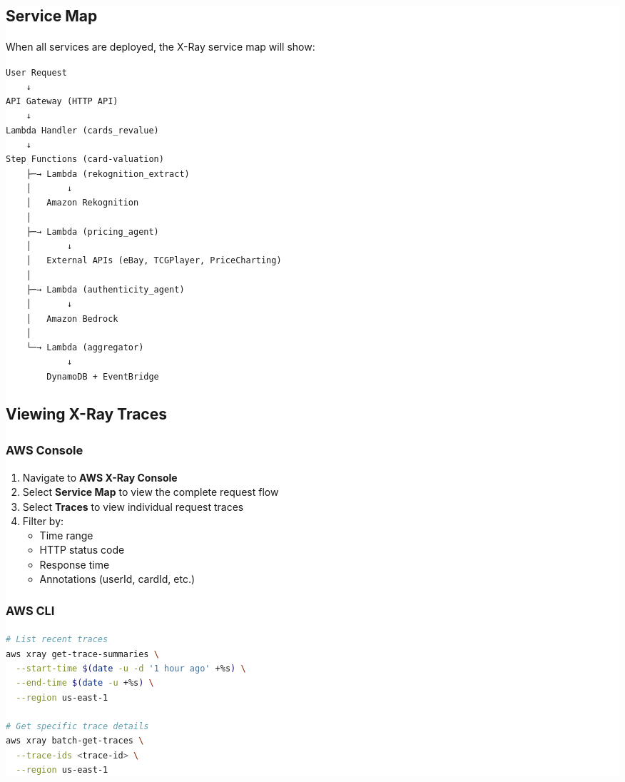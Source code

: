 ## Service Map

When all services are deployed, the X-Ray service map will show:

```
User Request
    ↓
API Gateway (HTTP API)
    ↓
Lambda Handler (cards_revalue)
    ↓
Step Functions (card-valuation)
    ├─→ Lambda (rekognition_extract)
    │       ↓
    │   Amazon Rekognition
    │
    ├─→ Lambda (pricing_agent)
    │       ↓
    │   External APIs (eBay, TCGPlayer, PriceCharting)
    │
    ├─→ Lambda (authenticity_agent)
    │       ↓
    │   Amazon Bedrock
    │
    └─→ Lambda (aggregator)
            ↓
        DynamoDB + EventBridge
```

## Viewing X-Ray Traces

### AWS Console

1. Navigate to **AWS X-Ray Console**
2. Select **Service Map** to view the complete request flow
3. Select **Traces** to view individual request traces
4. Filter by:
   - Time range
   - HTTP status code
   - Response time
   - Annotations (userId, cardId, etc.)

### AWS CLI

```bash
# List recent traces
aws xray get-trace-summaries \
  --start-time $(date -u -d '1 hour ago' +%s) \
  --end-time $(date -u +%s) \
  --region us-east-1

# Get specific trace details
aws xray batch-get-traces \
  --trace-ids <trace-id> \
  --region us-east-1
```
